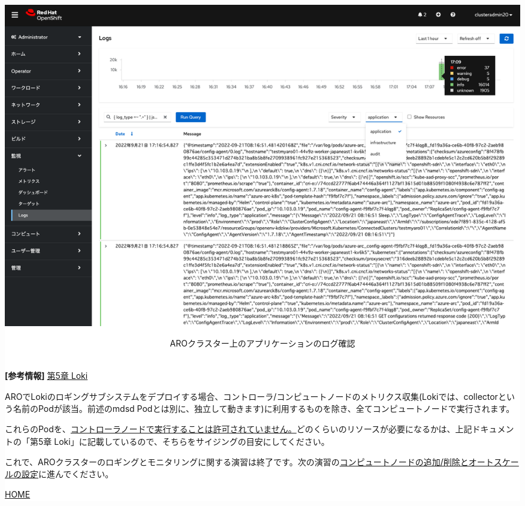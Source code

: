 ![AROクラスター上のアプリケーションのログ確認](./images/loki-app-logs.png)
<div style="text-align: center;">AROクラスター上のアプリケーションのログ確認</div>　　


**[参考情報]** [第5章 Loki](https://access.redhat.com/documentation/ja-jp/openshift_container_platform/4.11/html/logging/cluster-logging-loki)

AROでLokiのロギングサブシステムをデプロイする場合、コントローラ/コンピュートノードのメトリクス収集(Lokiでは、collectorという名前のPodが該当。前述のmdsd Podとは別に、独立して動きます)に利用するものを除き、全てコンピュートノードで実行されます。

これらのPodを、[コントローラノードで実行することは許可されていません。](https://learn.microsoft.com/ja-jp/azure/openshift/support-policies-v4)どのくらいのリソースが必要になるかは、上記ドキュメントの「第5章 Loki」に記載しているので、そちらをサイジングの目安にしてください。



これで、AROクラスターのロギングとモニタリングに関する演習は終了です。次の演習の[コンピュートノードの追加/削除とオートスケールの設定](../aro-nodes)に進んでください。

[HOME](../../README.md)
